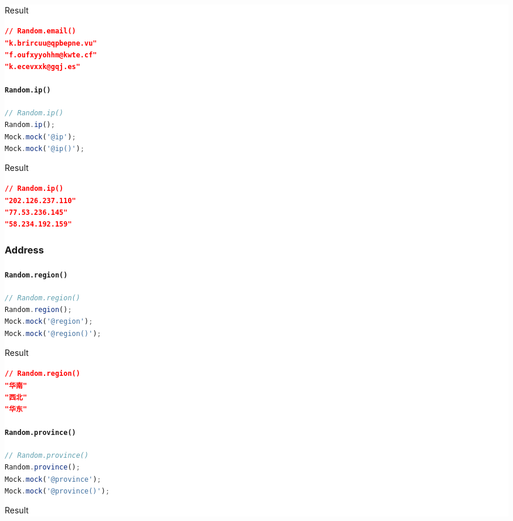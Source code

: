 Result

```json
// Random.email()
"k.brircuu@qpbepne.vu"
"f.oufxyyohhm@kwte.cf"
"k.ecevxxk@gqj.es"
```

#### `Random.ip()`

```js
// Random.ip()
Random.ip();
Mock.mock('@ip');
Mock.mock('@ip()');
```

Result

```json
// Random.ip()
"202.126.237.110"
"77.53.236.145"
"58.234.192.159"
```

### Address

#### `Random.region()`

```js
// Random.region()
Random.region();
Mock.mock('@region');
Mock.mock('@region()');
```

Result

```json
// Random.region()
"华南"
"西北"
"华东"
```

#### `Random.province()`

```js
// Random.province()
Random.province();
Mock.mock('@province');
Mock.mock('@province()');
```

Result
